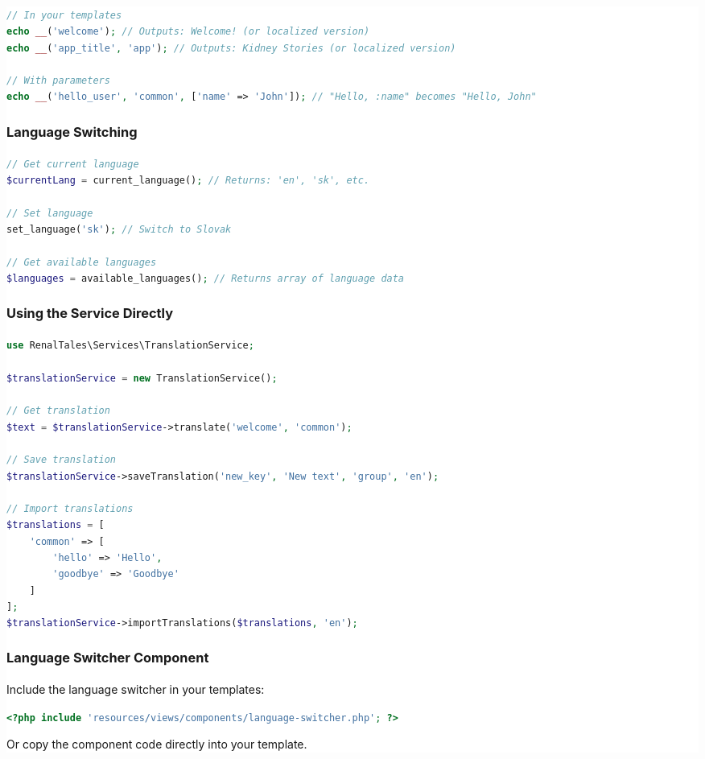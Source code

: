 ```php
// In your templates
echo __('welcome'); // Outputs: Welcome! (or localized version)
echo __('app_title', 'app'); // Outputs: Kidney Stories (or localized version)

// With parameters
echo __('hello_user', 'common', ['name' => 'John']); // "Hello, :name" becomes "Hello, John"
```

### Language Switching

```php
// Get current language
$currentLang = current_language(); // Returns: 'en', 'sk', etc.

// Set language
set_language('sk'); // Switch to Slovak

// Get available languages
$languages = available_languages(); // Returns array of language data
```

### Using the Service Directly

```php
use RenalTales\Services\TranslationService;

$translationService = new TranslationService();

// Get translation
$text = $translationService->translate('welcome', 'common');

// Save translation
$translationService->saveTranslation('new_key', 'New text', 'group', 'en');

// Import translations
$translations = [
    'common' => [
        'hello' => 'Hello',
        'goodbye' => 'Goodbye'
    ]
];
$translationService->importTranslations($translations, 'en');
```

### Language Switcher Component

Include the language switcher in your templates:

```php
<?php include 'resources/views/components/language-switcher.php'; ?>
```

Or copy the component code directly into your template.
